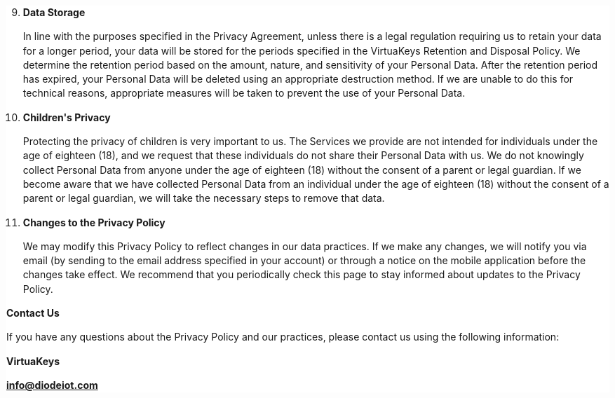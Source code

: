 9. **Data Storage**

   In line with the purposes specified in the Privacy Agreement, unless there is a legal regulation requiring us to retain your data for a longer period, your data will be stored for the periods specified in the VirtuaKeys Retention and Disposal Policy. We determine the retention period based on the amount, nature, and sensitivity of your Personal Data. After the retention period has expired, your Personal Data will be deleted using an appropriate destruction method. If we are unable to do this for technical reasons, appropriate measures will be taken to prevent the use of your Personal Data.

10. **Children's Privacy**

    Protecting the privacy of children is very important to us. The Services we provide are not intended for individuals under the age of eighteen (18), and we request that these individuals do not share their Personal Data with us. We do not knowingly collect Personal Data from anyone under the age of eighteen (18) without the consent of a parent or legal guardian. If we become aware that we have collected Personal Data from an individual under the age of eighteen (18) without the consent of a parent or legal guardian, we will take the necessary steps to remove that data.

11. **Changes to the Privacy Policy**

    We may modify this Privacy Policy to reflect changes in our data practices. If we make any changes, we will notify you via email (by sending to the email address specified in your account) or through a notice on the mobile application before the changes take effect. We recommend that you periodically check this page to stay informed about updates to the Privacy Policy.

**Contact Us**

If you have any questions about the Privacy Policy and our practices, please contact us using the following information:

**VirtuaKeys**

**info@diodeiot.com**

